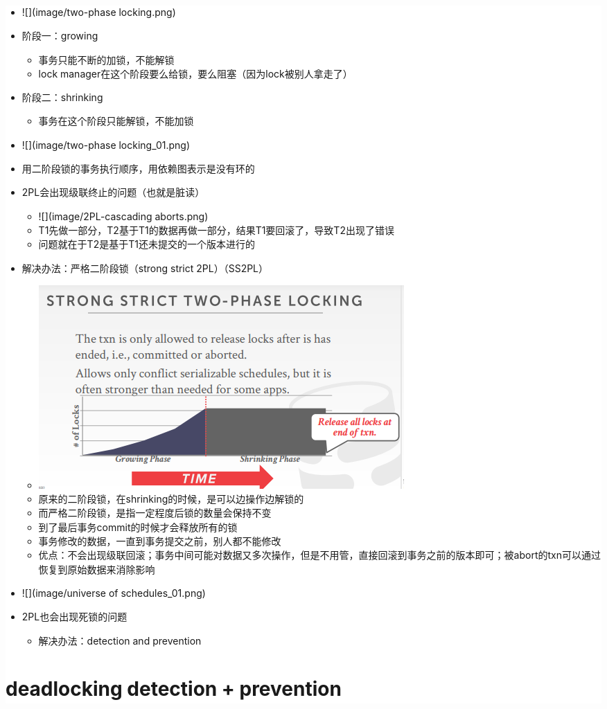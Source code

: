 
- ![](image/two-phase locking.png)

- 阶段一：growing
  - 事务只能不断的加锁，不能解锁
  - lock manager在这个阶段要么给锁，要么阻塞（因为lock被别人拿走了）
- 阶段二：shrinking
  - 事务在这个阶段只能解锁，不能加锁
- ![](image/two-phase locking_01.png)



- 用二阶段锁的事务执行顺序，用依赖图表示是没有环的



- 2PL会出现级联终止的问题（也就是脏读）
  - ![](image/2PL-cascading aborts.png)
  - T1先做一部分，T2基于T1的数据再做一部分，结果T1要回滚了，导致T2出现了错误
  - 问题就在于T2是基于T1还未提交的一个版本进行的

- 解决办法：严格二阶段锁（strong strict 2PL）（SS2PL）
  - ![](image/SS2PL.png)
  - 原来的二阶段锁，在shrinking的时候，是可以边操作边解锁的
  - 而严格二阶段锁，是指一定程度后锁的数量会保持不变
  - 到了最后事务commit的时候才会释放所有的锁
  - 事务修改的数据，一直到事务提交之前，别人都不能修改
  - 优点：不会出现级联回滚；事务中间可能对数据又多次操作，但是不用管，直接回滚到事务之前的版本即可；被abort的txn可以通过恢复到原始数据来消除影响




- ![](image/universe of schedules_01.png)



- 2PL也会出现死锁的问题
  - 解决办法：detection and prevention







# deadlocking detection + prevention
